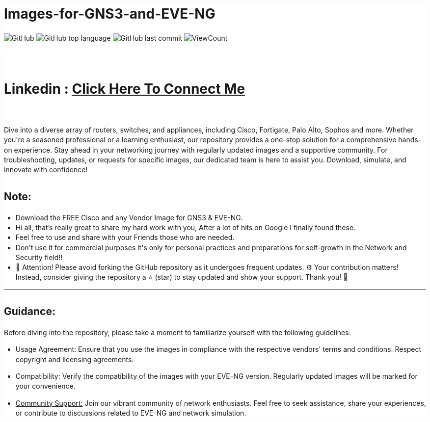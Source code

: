 
# Images-for-GNS3-and-EVE-NG 

![GitHub](https://img.shields.io/github/license/hegdepavankumar/Images-for-GNS3-and-EVE-NG?style=flat)
![GitHub top language](https://img.shields.io/github/languages/top/hegdepavankumar/Images-for-GNS3-and-EVE-NG?style=flat)
![GitHub last commit](https://img.shields.io/github/last-commit/hegdepavankumar/Images-for-GNS3-and-EVE-NG?style=flat)
![ViewCount](https://views.whatilearened.today/views/github/hegdepavankumar/Cisco-Images-for-GNS3-and-EVE-NG.svg?cache=remove)

<br>

# Linkedin : [Click Here To Connect Me](https://www.linkedin.com/in/ikbal-hossain-b8aaa62bb/)

<br>

Dive into a diverse array of routers, switches, and appliances, including Cisco, Fortigate, Palo Alto, Sophos and more. Whether you're a seasoned professional or a learning enthusiast, our repository provides a one-stop solution for a comprehensive hands-on experience. Stay ahead in your networking journey with regularly updated images and a supportive community. For troubleshooting, updates, or requests for specific images, our dedicated team is here to assist you. Download, simulate, and innovate with confidence!


## Note: 
    
- Download the FREE Cisco and any Vendor Image for GNS3 & EVE-NG.  
- Hi all, that’s really great to share my hard work with you, After a lot of hits on Google I finally found these.
- Feel free to use and share with your Friends those who are needed.
- Don't use it for commercial purposes it's only for personal practices and preparations for self-growth in the Network and Security field!!
- 🚨 Attention! Please avoid forking the GitHub repository as it undergoes frequent updates. ⚙️ Your contribution matters! Instead, consider giving the repository a ⭐️ (star) to stay updated and show your support. Thank you! 🌟

<hr>



## Guidance:

Before diving into the repository, please take a moment to familiarize yourself with the following guidelines:

- Usage Agreement: Ensure that you use the images in compliance with the respective vendors' terms and conditions. Respect copyright and licensing agreements.

- Compatibility: Verify the compatibility of the images with your EVE-NG version. Regularly updated images will be marked for your convenience.

- [Community Support:](https://t.me/resourcehub1) Join our vibrant community of network enthusiasts. Feel free to seek assistance, share your experiences, or contribute to discussions related to EVE-NG and network simulation.
